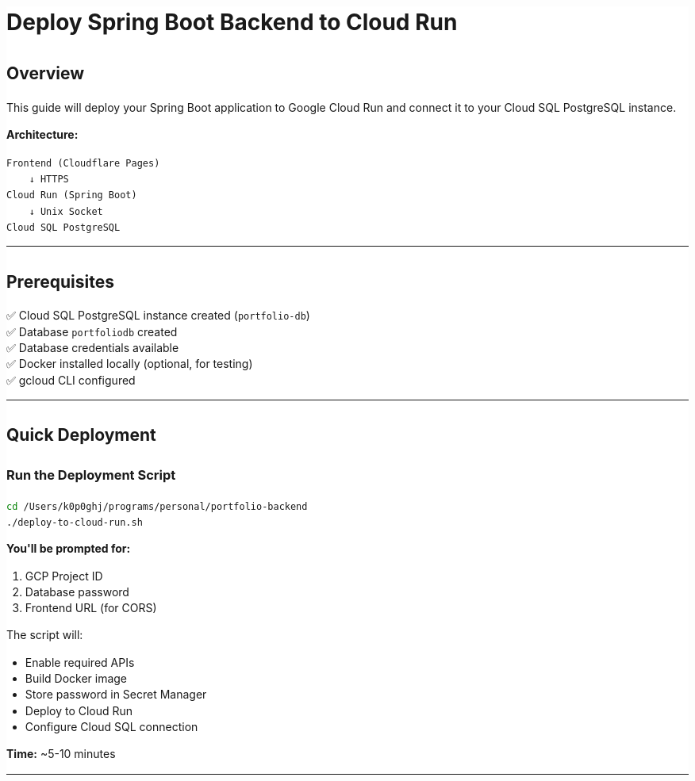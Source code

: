 # Deploy Spring Boot Backend to Cloud Run

## Overview

This guide will deploy your Spring Boot application to Google Cloud Run and connect it to your Cloud SQL PostgreSQL instance.

**Architecture:**
```
Frontend (Cloudflare Pages)
    ↓ HTTPS
Cloud Run (Spring Boot)
    ↓ Unix Socket
Cloud SQL PostgreSQL
```

---

## Prerequisites

✅ Cloud SQL PostgreSQL instance created (`portfolio-db`)  
✅ Database `portfoliodb` created  
✅ Database credentials available  
✅ Docker installed locally (optional, for testing)  
✅ gcloud CLI configured  

---

## Quick Deployment

### Run the Deployment Script

```bash
cd /Users/k0p0ghj/programs/personal/portfolio-backend
./deploy-to-cloud-run.sh
```

**You'll be prompted for:**
1. GCP Project ID
2. Database password
3. Frontend URL (for CORS)

The script will:
- Enable required APIs
- Build Docker image
- Store password in Secret Manager
- Deploy to Cloud Run
- Configure Cloud SQL connection

**Time:** ~5-10 minutes

---

